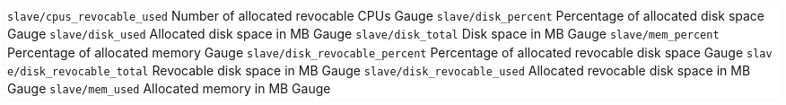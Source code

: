   <td>
  <code>slave/cpus_revocable_used</code>
  </td>
  <td>Number of allocated revocable CPUs</td>
  <td>Gauge</td>
</tr>
<tr>
  <td>
  <code>slave/disk_percent</code>
  </td>
  <td>Percentage of allocated disk space</td>
  <td>Gauge</td>
</tr>
<tr>
  <td>
  <code>slave/disk_used</code>
  </td>
  <td>Allocated disk space in MB</td>
  <td>Gauge</td>
</tr>
<tr>
  <td>
  <code>slave/disk_total</code>
  </td>
  <td>Disk space in MB</td>
  <td>Gauge</td>
</tr>
<tr>
  <td>
  <code>slave/mem_percent</code>
  </td>
  <td>Percentage of allocated memory</td>
  <td>Gauge</td>
</tr>
<tr>
  <td>
  <code>slave/disk_revocable_percent</code>
  </td>
  <td>Percentage of allocated revocable disk space</td>
  <td>Gauge</td>
</tr>
<tr>
  <td>
  <code>slave/disk_revocable_total</code>
  </td>
  <td>Revocable disk space in MB</td>
  <td>Gauge</td>
</tr>
<tr>
  <td>
  <code>slave/disk_revocable_used</code>
  </td>
  <td>Allocated revocable disk space in MB</td>
  <td>Gauge</td>
</tr>
<tr>
  <td>
  <code>slave/mem_used</code>
  </td>
  <td>Allocated memory in MB</td>
  <td>Gauge</td>
</tr>
<tr>
  <td>